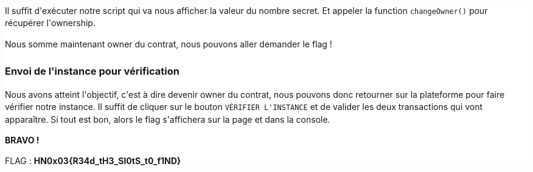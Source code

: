 Il suffit d'exécuter notre script qui va nous afficher la valeur du nombre secret. Et appeler la function `changeOwner()` pour récupérer l'ownership.

Nous somme maintenant owner du contrat, nous pouvons aller demander le flag !

### Envoi de l'instance pour vérification

Nous avons atteint l'objectif, c'est à dire devenir owner du contrat, nous pouvons donc retourner sur la plateforme pour faire vérifier notre instance.
Il suffit de cliquer sur le bouton `VÉRIFIER L'INSTANCE` et de valider les deux transactions qui vont apparaître.
Si tout est bon, alors le flag s'affichera sur la page et dans la console.

**BRAVO !**

FLAG : **HN0x03{R34d_tH3_Sl0tS_t0_f1ND}**
